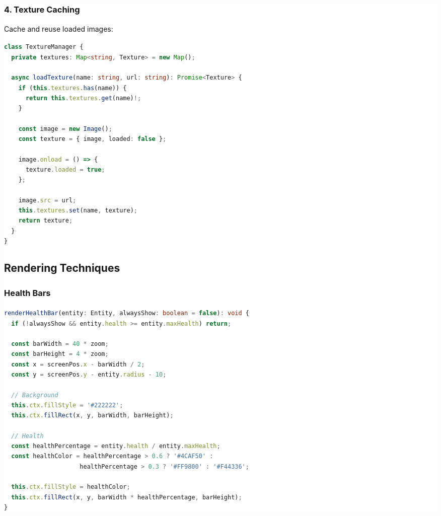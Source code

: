 ### 4. Texture Caching
Cache and reuse loaded images:
```typescript
class TextureManager {
  private textures: Map<string, Texture> = new Map();
  
  async loadTexture(name: string, url: string): Promise<Texture> {
    if (this.textures.has(name)) {
      return this.textures.get(name)!;
    }
    
    const image = new Image();
    const texture = { image, loaded: false };
    
    image.onload = () => {
      texture.loaded = true;
    };
    
    image.src = url;
    this.textures.set(name, texture);
    return texture;
  }
}
```

## Rendering Techniques

### Health Bars
```typescript
renderHealthBar(entity: Entity, alwaysShow: boolean = false): void {
  if (!alwaysShow && entity.health >= entity.maxHealth) return;
  
  const barWidth = 40 * zoom;
  const barHeight = 4 * zoom;
  const x = screenPos.x - barWidth / 2;
  const y = screenPos.y - entity.radius - 10;
  
  // Background
  this.ctx.fillStyle = '#222222';
  this.ctx.fillRect(x, y, barWidth, barHeight);
  
  // Health
  const healthPercentage = entity.health / entity.maxHealth;
  const healthColor = healthPercentage > 0.6 ? '#4CAF50' : 
                     healthPercentage > 0.3 ? '#FF9800' : '#F44336';
  
  this.ctx.fillStyle = healthColor;
  this.ctx.fillRect(x, y, barWidth * healthPercentage, barHeight);
}
```
